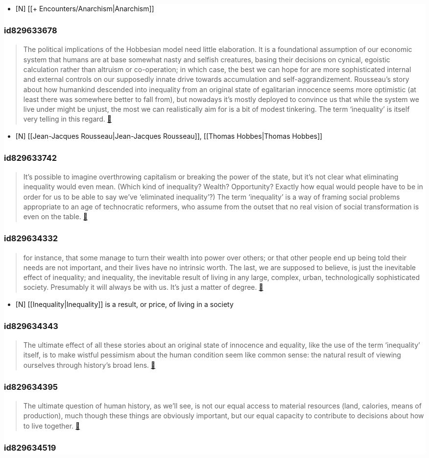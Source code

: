 - [N] [[+ Encounters/Anarchism\|Anarchism]]

### id829633678

> The political implications of the Hobbesian model need little elaboration. It is a foundational assumption of our economic system that humans are at base somewhat nasty and selfish creatures, basing their decisions on cynical, egoistic calculation rather than altruism or co-operation; in which case, the best we can hope for are more sophisticated internal and external controls on our supposedly innate drive towards accumulation and self-aggrandizement. Rousseau’s story about how humankind descended into inequality from an original state of egalitarian innocence seems more optimistic (at least there was somewhere better to fall from), but nowadays it’s mostly deployed to convince us that while the system we live under might be unjust, the most we can realistically aim for is a bit of modest tinkering. The term ‘inequality’ is itself very telling in this regard. <span class='highlight-link'>[🔗](https://read.readwise.io/read/01jg30549502qeswfyvnk82n8z)</span>

- [N] [[Jean-Jacques Rousseau\|Jean-Jacques Rousseau]], [[Thomas Hobbes\|Thomas Hobbes]]

### id829633742

> It’s possible to imagine overthrowing capitalism or breaking the power of the state, but it’s not clear what eliminating inequality would even mean. (Which kind of inequality? Wealth? Opportunity? Exactly how equal would people have to be in order for us to be able to say we’ve ‘eliminated inequality’?) The term ‘inequality’ is a way of framing social problems appropriate to an age of technocratic reformers, who assume from the outset that no real vision of social transformation is even on the table. <span class='highlight-link'>[🔗](https://read.readwise.io/read/01jg30734fdjhmfs8dw5wewfnh)</span>

### id829634332

> for instance, that some manage to turn their wealth into power over others; or that other people end up being told their needs are not important, and their lives have no intrinsic worth. The last, we are supposed to believe, is just the inevitable effect of inequality; and inequality, the inevitable result of living in any large, complex, urban, technologically sophisticated society. Presumably it will always be with us. It’s just a matter of degree. <span class='highlight-link'>[🔗](https://read.readwise.io/read/01jg308prrjkqyewf9jge24qkj)</span>

- [N] [[Inequality\|Inequality]] is a result, or price, of living in a society

### id829634343

> The ultimate effect of all these stories about an original state of innocence and equality, like the use of the term ‘inequality’ itself, is to make wistful pessimism about the human condition seem like common sense: the natural result of viewing ourselves through history’s broad lens. <span class='highlight-link'>[🔗](https://read.readwise.io/read/01jg309222mzkyzekpr857htnm)</span>

### id829634395

> The ultimate question of human history, as we’ll see, is not our equal access to material resources (land, calories, means of production), much though these things are obviously important, but our equal capacity to contribute to decisions about how to live together. <span class='highlight-link'>[🔗](https://read.readwise.io/read/01jg309vdnam8nt71c7xmak19r)</span>

### id829634519
